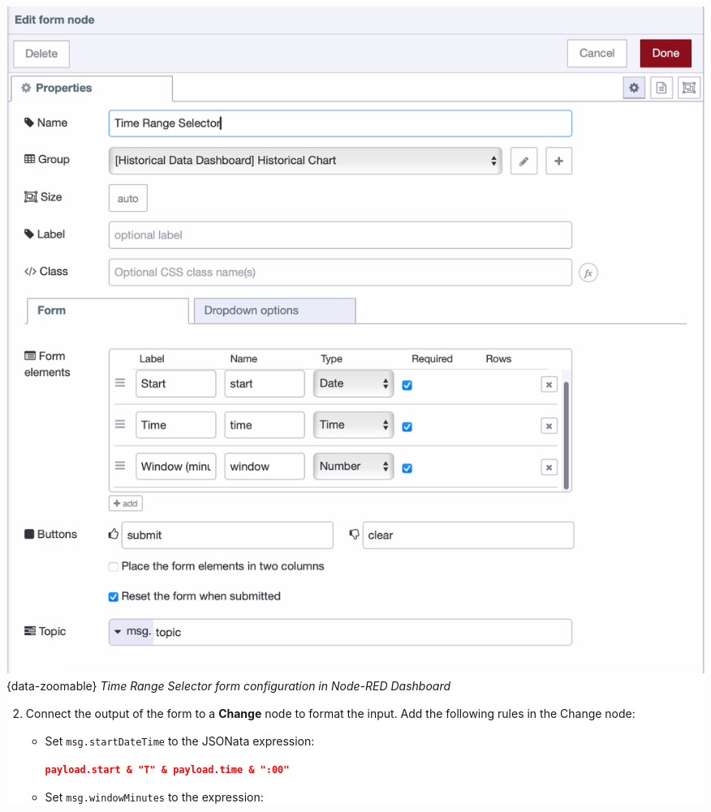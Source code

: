    ![Form widget configuration showing date, time, and window duration fields](./images/form-widget.png){data-zoomable}
   *Time Range Selector form configuration in Node-RED Dashboard*

2. Connect the output of the form to a **Change** node to format the input. Add the following rules in the Change node:

   * Set `msg.startDateTime` to the JSONata expression:

     ```json
     payload.start & "T" & payload.time & ":00"
     ```
   * Set `msg.windowMinutes` to the expression:

